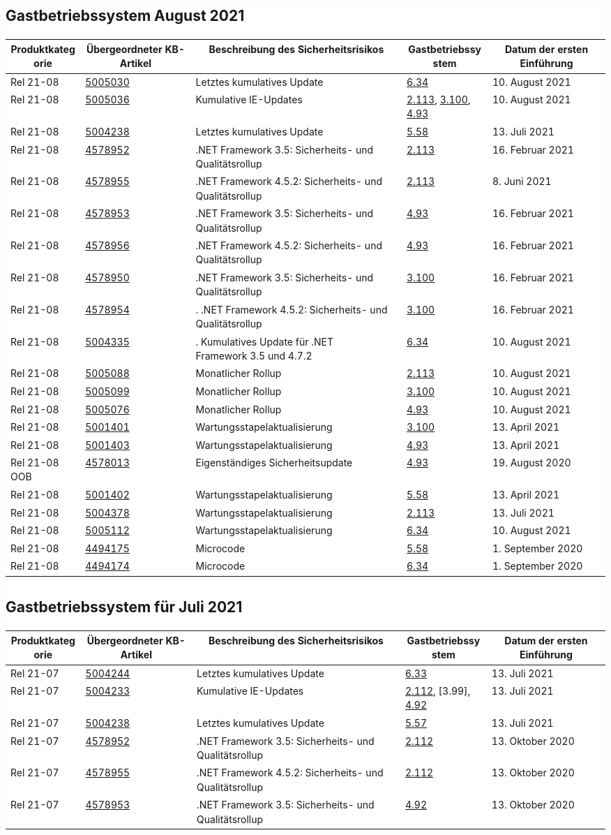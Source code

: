 [5005568]: https://support.microsoft.com/kb/5005568
[5005563]: https://support.microsoft.com/kb/5005563
[5005573]: https://support.microsoft.com/kb/5005573
[4578952]: https://support.microsoft.com/kb/4578952
[4578955]: https://support.microsoft.com/kb/4578955
[4578953]: https://support.microsoft.com/kb/4578953
[4578956]: https://support.microsoft.com/kb/4578956
[4578950]: https://support.microsoft.com/kb/4578950
[4578954]: https://support.microsoft.com/kb/4578954
[5004335]: https://support.microsoft.com/kb/5004335
[5005633]: https://support.microsoft.com/kb/5005633
[5005623]: https://support.microsoft.com/kb/5005623
[5005613]: https://support.microsoft.com/kb/5005613
[5001401]: https://support.microsoft.com/kb/5001401
[5001403]: https://support.microsoft.com/kb/5001403
[4578013]: https://support.microsoft.com/kb/4578013
[5005698]: https://support.microsoft.com/kb/5005698
[5004378]: https://support.microsoft.com/kb/5004378
[4494175]: https://support.microsoft.com/kb/4494175
[4494174]: https://support.microsoft.com/kb/4494174
[2.114]: ./cloud-services-guestos-update-matrix.md#family-2-releases
[3.101]: ./cloud-services-guestos-update-matrix.md#family-3-releases
[4.94]: ./cloud-services-guestos-update-matrix.md#family-4-releases
[5.59]: ./cloud-services-guestos-update-matrix.md#family-5-releases
[6.35]: ./cloud-services-guestos-update-matrix.md#family-6-releases


## <a name="august-2021-guest-os"></a>Gastbetriebssystem August 2021


| Produktkategorie | Übergeordneter KB-Artikel | Beschreibung des Sicherheitsrisikos | Gastbetriebssystem | Datum der ersten Einführung |
| --- | --- | --- | --- | --- |
|  Rel 21-08 |  [5005030]  |  Letztes kumulatives Update | [6.34] | 10. August 2021 |
|  Rel 21-08 |  [5005036]  |  Kumulative IE-Updates | [2.113], [3.100], [4.93] | 10. August 2021 |
|  Rel 21-08 |  [5004238]  |  Letztes kumulatives Update | [5.58] | 13. Juli 2021 |
|  Rel 21-08 |  [4578952]  |  .NET Framework 3.5: Sicherheits- und Qualitätsrollup  | [2.113] | 16. Februar 2021 |
|  Rel 21-08 |  [4578955]  |  .NET Framework 4.5.2: Sicherheits- und Qualitätsrollup  | [2.113] | 8\. Juni 2021 |
|  Rel 21-08 |  [4578953]  |  .NET Framework 3.5: Sicherheits- und Qualitätsrollup  | [4.93] | 16. Februar 2021 |
|  Rel 21-08 |  [4578956]  |  .NET Framework 4.5.2: Sicherheits- und Qualitätsrollup  | [4.93] | 16. Februar 2021 |
|  Rel 21-08 |  [4578950]  |  .NET Framework 3.5: Sicherheits- und Qualitätsrollup  | [3.100] | 16. Februar 2021 |
|  Rel 21-08 |  [4578954]  |  . .NET Framework 4.5.2: Sicherheits- und Qualitätsrollup  | [3.100] | 16. Februar 2021 |
|  Rel 21-08 |  [5004335]  |  . Kumulatives Update für .NET Framework 3.5 und 4.7.2  | [6.34] | 10. August 2021 |
|  Rel 21-08 |  [5005088]  |  Monatlicher Rollup  | [2.113] | 10. August 2021 |
|  Rel 21-08 |  [5005099]  |  Monatlicher Rollup  | [3.100] | 10. August 2021 |
|  Rel 21-08 |  [5005076]  |  Monatlicher Rollup  | [4.93] | 10. August 2021 |
|  Rel 21-08 |  [5001401]  |  Wartungsstapelaktualisierung  | [3.100] | 13. April 2021 |
|  Rel 21-08 |  [5001403]  |  Wartungsstapelaktualisierung  | [4.93] | 13. April 2021 |
|  Rel 21-08 OOB |  [4578013]  |  Eigenständiges Sicherheitsupdate  | [4.93] | 19. August 2020 |
|  Rel 21-08 |  [5001402]  |  Wartungsstapelaktualisierung  | [5.58] | 13. April 2021 |
|  Rel 21-08 |  [5004378]  |  Wartungsstapelaktualisierung  | [2.113] | 13. Juli 2021 |
|  Rel 21-08 |  [5005112]  |  Wartungsstapelaktualisierung  | [6.34] | 10. August 2021 |
|  Rel 21-08 |  [4494175]  |  Microcode  | [5.58] | 1\. September 2020 |
|  Rel 21-08 |  [4494174]  |  Microcode  | [6.34] | 1\. September 2020 |

[5005030]: https://support.microsoft.com/kb/5005030
[5005036]: https://support.microsoft.com/kb/5005036
[5004238]: https://support.microsoft.com/kb/5004238
[4578952]: https://support.microsoft.com/kb/4578952
[4578955]: https://support.microsoft.com/kb/4578955
[4578953]: https://support.microsoft.com/kb/4578953
[4578956]: https://support.microsoft.com/kb/4578956
[4578950]: https://support.microsoft.com/kb/4578950
[4578954]: https://support.microsoft.com/kb/4578954
[5004335]: https://support.microsoft.com/kb/5004335
[5005088]: https://support.microsoft.com/kb/5005088
[5005099]: https://support.microsoft.com/kb/5005099
[5005076]: https://support.microsoft.com/kb/5005076
[5001401]: https://support.microsoft.com/kb/5001401
[5001403]: https://support.microsoft.com/kb/5001403
[4578013]: https://support.microsoft.com/kb/4578013
[5001402]: https://support.microsoft.com/kb/5001402
[5004378]: https://support.microsoft.com/kb/5004378
[5005112]: https://support.microsoft.com/kb/5005112
[4494175]: https://support.microsoft.com/kb/4494175
[4494174]: https://support.microsoft.com/kb/4494174
[2.113]: ./cloud-services-guestos-update-matrix.md#family-2-releases
[3.100]: ./cloud-services-guestos-update-matrix.md#family-3-releases
[4.93]: ./cloud-services-guestos-update-matrix.md#family-4-releases
[5.58]: ./cloud-services-guestos-update-matrix.md#family-5-releases
[6.34]: ./cloud-services-guestos-update-matrix.md#family-6-releases

## <a name="july-2021-guest-os"></a>Gastbetriebssystem für Juli 2021


| Produktkategorie | Übergeordneter KB-Artikel | Beschreibung des Sicherheitsrisikos | Gastbetriebssystem | Datum der ersten Einführung |
| --- | --- | --- | --- | --- |
|  Rel 21-07 |  [5004244]  |  Letztes kumulatives Update | [6.33] | 13. Juli 2021 |
|  Rel 21-07 |  [5004233]  |  Kumulative IE-Updates | [2.112], [3.99], [4.92] | 13. Juli 2021 |
|  Rel 21-07 |  [5004238]  |  Letztes kumulatives Update | [5.57] | 13. Juli 2021 |
|  Rel 21-07 |  [4578952]  |  .NET Framework 3.5: Sicherheits- und Qualitätsrollup  | [2.112] | 13. Oktober 2020 |
|  Rel 21-07 |  [4578955]  |  .NET Framework 4.5.2: Sicherheits- und Qualitätsrollup  | [2.112] | 13. Oktober 2020 |
|  Rel 21-07 |  [4578953]  |  .NET Framework 3.5: Sicherheits- und Qualitätsrollup  | [4.92] | 13. Oktober 2020 |

[5006672]: https://support.microsoft.com/kb/5006672
[5006671]: https://support.microsoft.com/kb/5006671
[5006699]: https://support.microsoft.com/kb/5006699
[5006669]: https://support.microsoft.com/kb/5006669
[5006743]: https://support.microsoft.com/kb/5006743
[5006739]: https://support.microsoft.com/kb/5006739
[5006714]: https://support.microsoft.com/kb/5006714
[5006749]: https://support.microsoft.com/kb/5006749
[5005701]: https://support.microsoft.com/kb/5005701
[5004244]: https://support.microsoft.com/kb/5004244
[5004233]: https://support.microsoft.com/kb/5004233
[4601060]: https://support.microsoft.com/kb/4601060
[5004289]: https://support.microsoft.com/kb/5004289
[5004294]: https://support.microsoft.com/kb/5004294
[5004298]: https://support.microsoft.com/kb/5004298
[5003711]: https://support.microsoft.com/kb/5003711
[2.112]: ./cloud-services-guestos-update-matrix.md#family-2-releases
[3,99]: ./cloud-services-guestos-update-matrix.md#family-3-releases
[4.92]: ./cloud-services-guestos-update-matrix.md#family-4-releases
[5.57]: ./cloud-services-guestos-update-matrix.md#family-5-releases
[6.33]: ./cloud-services-guestos-update-matrix.md#family-6-releases
[5003646]: https://support.microsoft.com/kb/5003646
[5003636]: https://support.microsoft.com/kb/5003636
[5003638]: https://support.microsoft.com/kb/5003638
[4601060]: https://support.microsoft.com/kb/4601060
[5003667]: https://support.microsoft.com/kb/5003667
[5003697]: https://support.microsoft.com/kb/5003697
[5003671]: https://support.microsoft.com/kb/5003671
[4592510]: https://support.microsoft.com/kb/4592510
[5003711]: https://support.microsoft.com/kb/5003711
[4052623]: https://support.microsoft.com/kb/4052623
[2.111]: ./cloud-services-guestos-update-matrix.md#family-2-releases
[3,98]: ./cloud-services-guestos-update-matrix.md#family-3-releases
[4,91]: ./cloud-services-guestos-update-matrix.md#family-4-releases
[5.56]: ./cloud-services-guestos-update-matrix.md#family-5-releases
[6.32]: ./cloud-services-guestos-update-matrix.md#family-6-releases
[5003171]: https://support.microsoft.com/kb/5003171
[5003165]: https://support.microsoft.com/kb/5003165
[5003197]: https://support.microsoft.com/kb/5003197
[4601060]: https://support.microsoft.com/kb/4601060
[5003233]: https://support.microsoft.com/kb/5003233
[5003208]: https://support.microsoft.com/kb/5003208
[5003209]: https://support.microsoft.com/kb/5003209
[4592510]: https://support.microsoft.com/kb/4592510
[5003243]: https://support.microsoft.com/kb/5003243
[2.110]: ./cloud-services-guestos-update-matrix.md#family-2-releases
[3.97]: ./cloud-services-guestos-update-matrix.md#family-3-releases
[4.90]: ./cloud-services-guestos-update-matrix.md#family-4-releases
[5.55]: ./cloud-services-guestos-update-matrix.md#family-5-releases
[6.31]: ./cloud-services-guestos-update-matrix.md#family-6-releases
[5001342]: https://support.microsoft.com/kb/5001342
[5000800]: https://support.microsoft.com/kb/5000800
[5001347]: https://support.microsoft.com/kb/5001347
[4601060]: https://support.microsoft.com/kb/4601060
[5001335]: https://support.microsoft.com/kb/5001335
[5001387]: https://support.microsoft.com/kb/5001387
[5001382]: https://support.microsoft.com/kb/5001382
[4592510]: https://support.microsoft.com/kb/4592510
[5001404]: https://support.microsoft.com/kb/5001404
[2.109]: ./cloud-services-guestos-update-matrix.md#family-2-releases
[3,96]: ./cloud-services-guestos-update-matrix.md#family-3-releases
[4.89]: ./cloud-services-guestos-update-matrix.md#family-4-releases
[5.54]: ./cloud-services-guestos-update-matrix.md#family-5-releases
[6.30]: ./cloud-services-guestos-update-matrix.md#family-6-releases
[5000822]: https://support.microsoft.com/kb/5000822
[5000800]: https://support.microsoft.com/kb/5000800
[5000803]: https://support.microsoft.com/kb/5000803
[4601060]: https://support.microsoft.com/kb/4601060
[5000841]: https://support.microsoft.com/kb/5000841
[5000847]: https://support.microsoft.com/kb/5000847
[5000848]: https://support.microsoft.com/kb/5000848
[4566426]: https://support.microsoft.com/kb/4566426
[4566425]: https://support.microsoft.com/kb/4566425
[4592510]: https://support.microsoft.com/kb/4592510
[5000859]: https://support.microsoft.com/kb/5000859
[2.108]: ./cloud-services-guestos-update-matrix.md#family-2-releases
[3.95]: ./cloud-services-guestos-update-matrix.md#family-3-releases
[4.88]: ./cloud-services-guestos-update-matrix.md#family-4-releases
[5.53]: ./cloud-services-guestos-update-matrix.md#family-5-releases
[6.29]: ./cloud-services-guestos-update-matrix.md#family-6-releases
[4601345]: https://support.microsoft.com/kb/4601345
[4586768]: https://support.microsoft.com/kb/4586768
[4601318]: https://support.microsoft.com/kb/4601318
[4578966]: https://support.microsoft.com/kb/4578966
[4601347]: https://support.microsoft.com/kb/4601347
[4601348]: https://support.microsoft.com/kb/4601348
[4601384]: https://support.microsoft.com/kb/4601384
[4566426]: https://support.microsoft.com/kb/4566426
[4566425]: https://support.microsoft.com/kb/4566425
[4601392]: https://support.microsoft.com/en-us/topic/february-9-2021-kb4601318-os-build-14393-4225-c5e3de6c-e3e6-ffb5-6197-48b9ce16446e
[4592510]: https://support.microsoft.com/kb/4592510
[4601393]: https://support.microsoft.com/kb/4601393
[2.107]: ./cloud-services-guestos-update-matrix.md#family-2-releases
[3,94]: ./cloud-services-guestos-update-matrix.md#family-3-releases
[4.87]: ./cloud-services-guestos-update-matrix.md#family-4-releases
[5,52]: ./cloud-services-guestos-update-matrix.md#family-5-releases
[6,28]: ./cloud-services-guestos-update-matrix.md#family-6-releases
[4598230]: https://support.microsoft.com/kb/4598230
[4586768]: https://support.microsoft.com/kb/4586768
[4598243]: https://support.microsoft.com/kb/4598243
[4578966]: https://support.microsoft.com/kb/4578966
[4598279]: https://support.microsoft.com/kb/4598279
[4598278]: https://support.microsoft.com/kb/4598278
[4598285]: https://support.microsoft.com/kb/4598285
[4566426]: https://support.microsoft.com/kb/4566426
[4566425]: https://support.microsoft.com/kb/4566425
[4576750]: https://support.microsoft.com/kb/4576750
[4592510]: https://support.microsoft.com/kb/4592510
[4598480]: https://support.microsoft.com/kb/4598480
[2.106]: ./cloud-services-guestos-update-matrix.md#family-2-releases
[3,93]: ./cloud-services-guestos-update-matrix.md#family-3-releases
[4,86]: ./cloud-services-guestos-update-matrix.md#family-4-releases
[5.51]: ./cloud-services-guestos-update-matrix.md#family-5-releases
[6.27]: ./cloud-services-guestos-update-matrix.md#family-6-releases
[4592440]: https://support.microsoft.com/kb/4592440
[4586768]: https://support.microsoft.com/kb/4586768
[4593226]: https://support.microsoft.com/kb/4593226
[4052623]: https://support.microsoft.com/kb/4052623
[4578966]: https://support.microsoft.com/kb/4578966
[4592471]: https://support.microsoft.com/kb/4592471
[4592468]: https://support.microsoft.com/kb/4592468
[4592484]: https://support.microsoft.com/kb/4592484
[4566426]: https://support.microsoft.com/kb/4566426
[4566425]: https://support.microsoft.com/kb/4566425
[4576750]: https://support.microsoft.com/kb/4576750
[4592510]: https://support.microsoft.com/kb/4592510
[4587735]: https://support.microsoft.com/kb/4587735
[2.105]: ./cloud-services-guestos-update-matrix.md#family-2-releases
[3.92]: ./cloud-services-guestos-update-matrix.md#family-3-releases
[4.85]: ./cloud-services-guestos-update-matrix.md#family-4-releases
[5.50]: ./cloud-services-guestos-update-matrix.md#family-5-releases
[6.26]: ./cloud-services-guestos-update-matrix.md#family-6-releases
[4594442]: https://support.microsoft.com/kb/4594442
[4594441]: https://support.microsoft.com/kb/4594441
[4586768]: https://support.microsoft.com/kb/4586768
[4578966]: https://support.microsoft.com/kb/4578966
[4586827]: https://support.microsoft.com/kb/4586827
[4586834]: https://support.microsoft.com/kb/4586834
[4586845]: https://support.microsoft.com/kb/4586845
[4566426]: https://support.microsoft.com/kb/4566426
[4566425]: https://support.microsoft.com/kb/4566425
[4576750]: https://support.microsoft.com/kb/4576750
[4580970]: https://support.microsoft.com/kb/4580970
[4587735]: https://support.microsoft.com/kb/4587735
[2.104]: ./cloud-services-guestos-update-matrix.md#family-2-releases
[3,91]: ./cloud-services-guestos-update-matrix.md#family-3-releases
[4.84]: ./cloud-services-guestos-update-matrix.md#family-4-releases
[5,49]: ./cloud-services-guestos-update-matrix.md#family-5-releases
[6.25]: ./cloud-services-guestos-update-matrix.md#family-6-releases
[4577010]: https://support.microsoft.com/kb/4577010
[4577668]: https://support.microsoft.com/kb/4577668
[4580346]: https://support.microsoft.com/kb/4580346
[4580970]: https://support.microsoft.com/kb/4580970
[4580345]: https://support.microsoft.com/kb/4580345
[4566426]: https://support.microsoft.com/kb/4566426
[4580382]: https://support.microsoft.com/kb/4580382
[4566425]: https://support.microsoft.com/kb/4566425
[4580347]: https://support.microsoft.com/kb/4580347
[4576750]: https://support.microsoft.com/kb/4576750
[4577667]: https://support.microsoft.com/kb/4577667
[4578966]: https://support.microsoft.com/kb/4578966
[2.103]: ./cloud-services-guestos-update-matrix.md#family-2-releases
[3,90]: ./cloud-services-guestos-update-matrix.md#family-3-releases
[4.83]: ./cloud-services-guestos-update-matrix.md#family-4-releases
[5.48]: ./cloud-services-guestos-update-matrix.md#family-5-releases
[6.24]: ./cloud-services-guestos-update-matrix.md#family-6-releases
[4577010]: https://support.microsoft.com/kb/4577010
[4561600]: https://support.microsoft.com/kb/4561600
[4577015]: https://support.microsoft.com/kb/4577015
[4570333]: https://support.microsoft.com/kb/4570333
[4570673]: https://support.microsoft.com/kb/4570673
[4577051]: https://support.microsoft.com/kb/4577051
[4569767]: https://support.microsoft.com/kb/4569767
[4569780]: https://support.microsoft.com/kb/4569780
[4566426]: https://support.microsoft.com/kb/4566426
[4577038]: https://support.microsoft.com/kb/4577038
[4569765]: https://support.microsoft.com/kb/4569765
[4569779]: https://support.microsoft.com/kb/4569779
[4566425]: https://support.microsoft.com/kb/4566425
[4577066]: https://support.microsoft.com/kb/4577066
[4569768]: https://support.microsoft.com/kb/4569768
[4569778]: https://support.microsoft.com/kb/4569778
[4576750]: https://support.microsoft.com/kb/4576750
[4570332]: https://support.microsoft.com/kb/4570332
[4570720]: https://support.microsoft.com/kb/4570720
[2.102]: ./cloud-services-guestos-update-matrix.md#family-2-releases
[3.89]: ./cloud-services-guestos-update-matrix.md#family-3-releases
[4.82]: ./cloud-services-guestos-update-matrix.md#family-4-releases
[5,47]: ./cloud-services-guestos-update-matrix.md#family-5-releases
[6,23]: ./cloud-services-guestos-update-matrix.md#family-6-releases
[4571687]: https://support.microsoft.com/kb/4571687
[4561600]: https://support.microsoft.com/kb/4561600
[4571694]: https://support.microsoft.com/kb/4571694
[4565349]: https://support.microsoft.com/kb/4565349
[4570673]: https://support.microsoft.com/kb/4570673
[4571729]: https://support.microsoft.com/kb/4571729
[4569767]: https://support.microsoft.com/kb/4569767
[4569780]: https://support.microsoft.com/kb/4569780
[4569765]: https://support.microsoft.com/kb/4569765
[4569779]: https://support.microsoft.com/kb/4569779
[4566426]: https://support.microsoft.com/kb/4566426
[4571736]: https://support.microsoft.com/kb/4571736
[4566425]: https://support.microsoft.com/kb/4566425
[4571703]: https://support.microsoft.com/kb/4571703
[4569768]: https://support.microsoft.com/kb/4569768
[4569778]: https://support.microsoft.com/kb/4569778
[4565912]: https://support.microsoft.com/kb/4565912
[4569776]: https://support.microsoft.com/kb/4569776
[4566424]: https://support.microsoft.com/kb/4566424
[2.101]: ./cloud-services-guestos-update-matrix.md#family-2-releases
[3.88]: ./cloud-services-guestos-update-matrix.md#family-3-releases
[4.81]: ./cloud-services-guestos-update-matrix.md#family-4-releases
[5.46]: ./cloud-services-guestos-update-matrix.md#family-5-releases
[6,22]: ./cloud-services-guestos-update-matrix.md#family-6-releases
[4565479]: https://support.microsoft.com/kb/4565479
[4565511]: https://support.microsoft.com/kb/4565511
[4558998]: https://support.microsoft.com/kb/4558998
[4565524]: https://support.microsoft.com/kb/4565524
[4565616]: https://support.microsoft.com/kb/4565616
[4565354]: https://support.microsoft.com/kb/4565354
[4565612]: https://support.microsoft.com/kb/4565612
[4565615]: https://support.microsoft.com/kb/4565615
[4566426]: https://support.microsoft.com/kb/4566426
[4565537]: https://support.microsoft.com/kb/4565537
[4565610]: https://support.microsoft.com/kb/4565610
[4565541]: https://support.microsoft.com/kb/4565541
[4566425]: https://support.microsoft.com/kb/4566425
[4565614]: https://support.microsoft.com/kb/4565614
[4565613]: https://support.microsoft.com/kb/4565613
[4565912]: https://support.microsoft.com/kb/4565912
[4565628]: https://support.microsoft.com/kb/4565628
[4565632]: https://support.microsoft.com/kb/4565632
[4558997]: https://support.microsoft.com/kb/4558997
[2.100]: ./cloud-services-guestos-update-matrix.md#family-2-releases
[3,87]: ./cloud-services-guestos-update-matrix.md#family-3-releases
[4.80]: ./cloud-services-guestos-update-matrix.md#family-4-releases
[5,45]: ./cloud-services-guestos-update-matrix.md#family-5-releases
[6,21]: ./cloud-services-guestos-update-matrix.md#family-6-releases
[4561603]: https://support.microsoft.com/kb/4561603
[4561616]: https://support.microsoft.com/kb/4561616
[4561608]: https://support.microsoft.com/kb/4561608
[4562030]: https://support.microsoft.com/kb/4562030
[4561643]: https://support.microsoft.com/kb/4561643
[4562252]: https://support.microsoft.com/kb/4562252
[4561612]: https://support.microsoft.com/kb/4561612
[4561600]: https://support.microsoft.com/kb/4561600
[4562253]: https://support.microsoft.com/kb/4562253
[4561666]: https://support.microsoft.com/kb/4561666
[4562561]: https://support.microsoft.com/kb/4562561
[4562562]: https://support.microsoft.com/kb/4562562
[2,99]: ./cloud-services-guestos-update-matrix.md#family-2-releases
[3.86]: ./cloud-services-guestos-update-matrix.md#family-3-releases
[4,79]: ./cloud-services-guestos-update-matrix.md#family-4-releases
[5.44]: ./cloud-services-guestos-update-matrix.md#family-5-releases
[6.20]: ./cloud-services-guestos-update-matrix.md#family-6-releases
[4556798]: https://support.microsoft.com/kb/4556798
[4556813]: https://support.microsoft.com/kb/4556813
[4551853]: https://support.microsoft.com/kb/4551853
[4552940]: https://support.microsoft.com/kb/4552940
[4556836]: https://support.microsoft.com/kb/4556836
[4555449]: https://support.microsoft.com/kb/4555449
[4552920]: https://support.microsoft.com/kb/4552920
[4552979]: https://support.microsoft.com/kb/4552979
[4556840]: https://support.microsoft.com/kb/4556840
[4552947]: https://support.microsoft.com/kb/4552947
[4552982]: https://support.microsoft.com/kb/4552982
[4552946]: https://support.microsoft.com/kb/4552946
[4556846]: https://support.microsoft.com/kb/4556846
[4550994]: https://support.microsoft.com/kb/4550994
[4552924]: https://support.microsoft.com/kb/4552924
[4549947]: https://support.microsoft.com/kb/4549947
[2.98]: ./cloud-services-guestos-update-matrix.md#family-2-releases
[3.85]: ./cloud-services-guestos-update-matrix.md#family-3-releases
[4.78]: ./cloud-services-guestos-update-matrix.md#family-4-releases
[5.43]: ./cloud-services-guestos-update-matrix.md#family-5-releases
[6.19]: ./cloud-services-guestos-update-matrix.md#family-6-releases
[4550965]: https://support.microsoft.com/kb/4550965
[4550905]: https://support.microsoft.com/kb/4550905
[4550971]: https://support.microsoft.com/kb/4550971
[4550970]: https://support.microsoft.com/kb/4550970
[4550929]: https://support.microsoft.com/kb/4550929
[4549949]: https://support.microsoft.com/kb/4549949
[4540688]: https://support.microsoft.com/kb/4540688
[4550735]: https://support.microsoft.com/kb/4550735
[4540726]: https://support.microsoft.com/kb/4540726
[4541510]: https://support.microsoft.com/kb/4541510
[4541509]: https://support.microsoft.com/kb/4541509
[4540725]: https://support.microsoft.com/kb/4540725
[4540723]: https://support.microsoft.com/kb/4540723
[4539571]: https://support.microsoft.com/kb/4539571
[2.97]: ./cloud-services-guestos-update-matrix.md#family-2-releases
[3.84]: ./cloud-services-guestos-update-matrix.md#family-3-releases
[4.77]: ./cloud-services-guestos-update-matrix.md#family-4-releases
[5.42]: ./cloud-services-guestos-update-matrix.md#family-5-releases
[6.18]: ./cloud-services-guestos-update-matrix.md#family-6-releases
[4541500]: https://support.microsoft.com/kb/4541500 
[4540671]: https://support.microsoft.com/kb/4540671 
[4540694]: https://support.microsoft.com/kb/4540694 
[4541505]: https://support.microsoft.com/kb/4541505 
[4540670]: https://support.microsoft.com/kb/4540670 
[4538461]: https://support.microsoft.com/kb/4538461 
[4537820]: https://support.microsoft.com/kb/4537820  
[4537814]: https://support.microsoft.com/kb/4537814 
[4537821]: https://support.microsoft.com/kb/4537821 
[6.17]: ./cloud-services-guestos-update-matrix.md#family-6-releases
[5.41]: ./cloud-services-guestos-update-matrix.md#family-5-releases
[4.76]: ./cloud-services-guestos-update-matrix.md#family-4-releases
[3.83]: ./cloud-services-guestos-update-matrix.md#family-3-releases
[2.96]: ./cloud-services-guestos-update-matrix.md#family-2-releases
[4537767]: https://support.microsoft.com/kb/4537767
[4537813]: https://support.microsoft.com/kb/4537813
[4537794]: https://support.microsoft.com/kb/4537794
[4537803]: https://support.microsoft.com/kb/4537803
[4537764]: https://support.microsoft.com/kb/4537764
[4532691]: https://support.microsoft.com/kb/4532691
[4534310]: https://support.microsoft.com/kb/4534310
[4536952]: https://support.microsoft.com/kb/4536952
[4537829]: https://support.microsoft.com/kb/4537829
[4538483]: https://support.microsoft.com/kb/4538483
[4537820]: https://support.microsoft.com/kb/4537820
[4537759]: https://support.microsoft.com/kb/4537759
[4534283]: https://support.microsoft.com/kb/4534283
[4532920]: https://support.microsoft.com/kb/4532920
[4534297]: https://support.microsoft.com/kb/4534297
[6.16]: ./cloud-services-guestos-update-matrix.md#family-6-releases
[5.40]: ./cloud-services-guestos-update-matrix.md#family-5-releases
[4.75]: ./cloud-services-guestos-update-matrix.md#family-4-releases
[3.82]: ./cloud-services-guestos-update-matrix.md#family-3-releases
[2.95]: ./cloud-services-guestos-update-matrix.md#family-2-releases